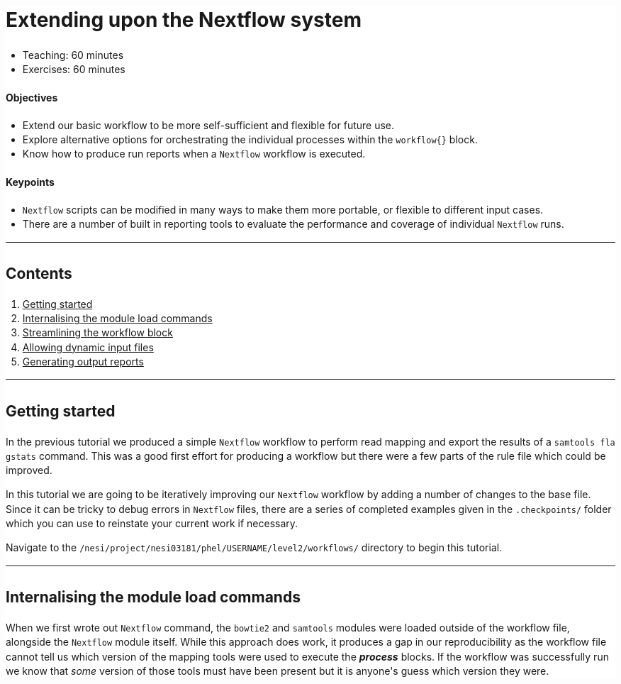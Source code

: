 # Extending upon the Nextflow system

* Teaching: 60 minutes
* Exercises: 60 minutes

#### Objectives

* Extend our basic workflow to be more self-sufficient and flexible for future use.
* Explore alternative options for orchestrating the individual processes within the `workflow{}` block.
* Know how to produce run reports when a `Nextflow` workflow is executed.

#### Keypoints

* `Nextflow` scripts can be modified in many ways to make them more portable, or flexible to different input cases.
* There are a number of built in reporting tools to evaluate the performance and coverage of individual `Nextflow` runs.

---

## Contents

1. [Getting started](#getting-started)
1. [Internalising the module load commands](#internalising-the-module-load-commands)
1. [Streamlining the workflow block](#streamlining-the-workflow-block)
1. [Allowing dynamic input files](#allowing-dynamic-input-files)
1. [Generating output reports](#generating-output-reports)

---

## Getting started

In the previous tutorial we produced a simple `Nextflow` workflow to perform read mapping and export the results of a `samtools flagstats` command. This was a good first effort for producing a workflow but there were a few parts of the rule file which could be improved.

In this tutorial we are going to be iteratively improving our `Nextflow` workflow by adding a number of changes to the base file. Since it can be tricky to debug errors in `Nextflow` files, there are a series of completed examples given in the `.checkpoints/` folder which you can use to reinstate your current work if necessary.

Navigate to the `/nesi/project/nesi03181/phel/USERNAME/level2/workflows/` directory to begin this tutorial.

---

## Internalising the module load commands

When we first wrote out `Nextflow` command, the `bowtie2` and `samtools` modules were loaded outside of the workflow file, alongside the `Nextflow` module itself. While this approach does work, it produces a gap in our reproducibility as the workflow file cannot tell us which version of the mapping tools were used to execute the **_process_** blocks. If the workflow was successfully run we know that *some* version of those tools must have been present but it is anyone's guess which version they were.
